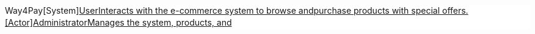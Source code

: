 Way4Pay</tspan></text></g><g id="[System]" opacity="1"><text font-family="Lato, Arial, sans-serif" font-size="12" text-anchor="middle" fill="#adb3b3" x="1480.0000000000002" y="516.644"><tspan dy="0" x="1480.0000000000002">[System]</tspan></text></g></a><a href="https://app.icepanel.io/landscapes/BmMhh60kPbLxG9moWXPj/versions/latest/model/objects?object=5h44x3ck7tt&amp;focus=5h44x3ck7tt" id="User" target="_blank"><rect width="56" height="56" rx="8" ry="8" fill-opacity="0.8" fill="#1f2121" stroke-opacity="1" stroke-width="1" stroke="#434647" opacity="1" x="1300" y="32"></rect><rect width="256" height="96" rx="8" ry="8" fill-opacity="0.8" fill="#1f2121" stroke-opacity="1" stroke-width="1" stroke="#434647" opacity="1" x="1200" y="96"></rect><path d="M1328 61.714285714285715C1331.7875 61.714285714285715 1334.857142857143 58.644642857142856 1334.857142857143 54.85714285714286C1334.857142857143 51.06964285714285 1331.7875 48 1328 48C1324.2125 48 1321.142857142857 51.06964285714285 1321.142857142857 54.85714285714286C1321.142857142857 58.644642857142856 1324.2125 61.714285714285715 1328 61.714285714285715ZM1332.8 63.42857142857143L1331.9053571428572 63.42857142857143C1330.7160714285715 63.974999999999994 1329.392857142857 64.28571428571428 1328 64.28571428571428C1326.607142857143 64.28571428571428 1325.2892857142856 63.974999999999994 1324.0946428571428 63.42857142857143L1323.2 63.42857142857143C1319.225 63.42857142857143 1316 66.65357142857142 1316 70.62857142857143L1316 72.85714285714286C1316 74.27678571428571 1317.1517857142858 75.42857142857143 1318.5714285714287 75.42857142857143L1337.4285714285713 75.42857142857143C1338.8482142857142 75.42857142857143 1340 74.27678571428571 1340 72.85714285714286L1340 70.62857142857143C1340 66.65357142857142 1336.775 63.42857142857143 1332.8 63.42857142857143Z " fill="#ffffff" opacity="1"></path><text font-family="Lato, Arial, sans-serif" font-size="24" text-anchor="middle" fill="#ffffff" opacity="1" x="1327.9999999999998" y="134.62133333333333"><tspan dy="0" x="1327.9999999999998">User</tspan></text><g opacity="1"><text font-family="Lato, Arial, sans-serif" font-size="10" text-anchor="middle" fill="#adb3b3" x="1328" y="154.20333333333335"><tspan dy="0" x="1328">Interacts with the e-commerce system to browse and</tspan></text><text font-family="Lato, Arial, sans-serif" font-size="10" text-anchor="middle" fill="#adb3b3" x="1328" y="166.20333333333335"><tspan dy="0" x="1328">purchase products with special offers.</tspan></text></g><g id="[Actor]" opacity="1"><text font-family="Lato, Arial, sans-serif" font-size="12" text-anchor="middle" fill="#adb3b3" x="1327.9999999999998" y="180.644"><tspan dy="0" x="1327.9999999999998">[Actor]</tspan></text></g></a><a href="https://app.icepanel.io/landscapes/BmMhh60kPbLxG9moWXPj/versions/latest/model/objects?object=9jeb249zzsd&amp;focus=9jeb249zzsd" id="Administrator" target="_blank"><rect width="56" height="56" rx="8" ry="8" fill-opacity="0.8" fill="#1f2121" stroke-opacity="1" stroke-width="1" stroke="#434647" opacity="1" x="1012" y="32"></rect><rect width="256" height="96" rx="8" ry="8" fill-opacity="0.8" fill="#1f2121" stroke-opacity="1" stroke-width="1" stroke="#434647" opacity="1" x="912" y="96"></rect><path d="M1040 61.714285714285715C1043.7875 61.714285714285715 1046.857142857143 58.644642857142856 1046.857142857143 54.85714285714286C1046.857142857143 51.06964285714285 1043.7875 48 1040 48C1036.2125 48 1033.142857142857 51.06964285714285 1033.142857142857 54.85714285714286C1033.142857142857 58.644642857142856 1036.2125 61.714285714285715 1040 61.714285714285715ZM1044.8 63.42857142857143L1043.9053571428572 63.42857142857143C1042.7160714285715 63.974999999999994 1041.392857142857 64.28571428571428 1040 64.28571428571428C1038.607142857143 64.28571428571428 1037.2892857142856 63.974999999999994 1036.0946428571428 63.42857142857143L1035.2 63.42857142857143C1031.225 63.42857142857143 1028 66.65357142857142 1028 70.62857142857143L1028 72.85714285714286C1028 74.27678571428571 1029.1517857142858 75.42857142857143 1030.5714285714284 75.42857142857143L1049.4285714285716 75.42857142857143C1050.8482142857142 75.42857142857143 1052 74.27678571428571 1052 72.85714285714286L1052 70.62857142857143C1052 66.65357142857142 1048.775 63.42857142857143 1044.8 63.42857142857143Z " fill="#ffffff" opacity="1"></path><text font-family="Lato, Arial, sans-serif" font-size="24" text-anchor="middle" fill="#ffffff" opacity="1" x="1040" y="134.62133333333333"><tspan dy="0" x="1040">Administrator</tspan></text><g opacity="1"><text font-family="Lato, Arial, sans-serif" font-size="11" text-anchor="middle" fill="#adb3b3" x="1040" y="160.59033333333332"><tspan dy="0" x="1040">Manages the system, products, and